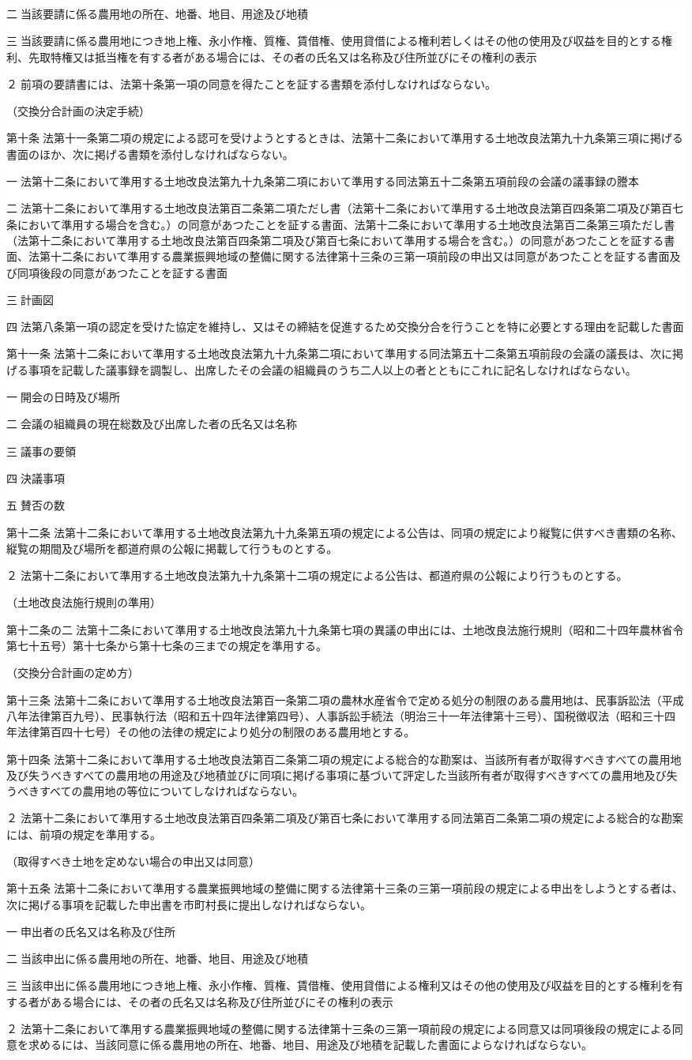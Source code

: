 二 当該要請に係る農用地の所在、地番、地目、用途及び地積

三 当該要請に係る農用地につき地上権、永小作権、質権、賃借権、使用貸借による権利若しくはその他の使用及び収益を目的とする権利、先取特権又は抵当権を有する者がある場合には、その者の氏名又は名称及び住所並びにその権利の表示

２ 前項の要請書には、法第十条第一項の同意を得たことを証する書類を添付しなければならない。

（交換分合計画の決定手続）

第十条 法第十一条第二項の規定による認可を受けようとするときは、法第十二条において準用する土地改良法第九十九条第三項に掲げる書面のほか、次に掲げる書類を添付しなければならない。

一 法第十二条において準用する土地改良法第九十九条第二項において準用する同法第五十二条第五項前段の会議の議事録の謄本

二 法第十二条において準用する土地改良法第百二条第二項ただし書（法第十二条において準用する土地改良法第百四条第二項及び第百七条において準用する場合を含む。）の同意があつたことを証する書面、法第十二条において準用する土地改良法第百二条第三項ただし書（法第十二条において準用する土地改良法第百四条第二項及び第百七条において準用する場合を含む。）の同意があつたことを証する書面、法第十二条において準用する農業振興地域の整備に関する法律第十三条の三第一項前段の申出又は同意があつたことを証する書面及び同項後段の同意があつたことを証する書面

三 計画図

四 法第八条第一項の認定を受けた協定を維持し、又はその締結を促進するため交換分合を行うことを特に必要とする理由を記載した書面

第十一条 法第十二条において準用する土地改良法第九十九条第二項において準用する同法第五十二条第五項前段の会議の議長は、次に掲げる事項を記載した議事録を調製し、出席したその会議の組織員のうち二人以上の者とともにこれに記名しなければならない。

一 開会の日時及び場所

二 会議の組織員の現在総数及び出席した者の氏名又は名称

三 議事の要領

四 決議事項

五 賛否の数

第十二条 法第十二条において準用する土地改良法第九十九条第五項の規定による公告は、同項の規定により縦覧に供すべき書類の名称、縦覧の期間及び場所を都道府県の公報に掲載して行うものとする。

２ 法第十二条において準用する土地改良法第九十九条第十二項の規定による公告は、都道府県の公報により行うものとする。

（土地改良法施行規則の準用）

第十二条の二 法第十二条において準用する土地改良法第九十九条第七項の異議の申出には、土地改良法施行規則（昭和二十四年農林省令第七十五号）第十七条から第十七条の三までの規定を準用する。

（交換分合計画の定め方）

第十三条 法第十二条において準用する土地改良法第百一条第二項の農林水産省令で定める処分の制限のある農用地は、民事訴訟法（平成八年法律第百九号）、民事執行法（昭和五十四年法律第四号）、人事訴訟手続法（明治三十一年法律第十三号）、国税徴収法（昭和三十四年法律第百四十七号）その他の法律の規定により処分の制限のある農用地とする。

第十四条 法第十二条において準用する土地改良法第百二条第二項の規定による総合的な勘案は、当該所有者が取得すべきすべての農用地及び失うべきすべての農用地の用途及び地積並びに同項に掲げる事項に基づいて評定した当該所有者が取得すべきすべての農用地及び失うべきすべての農用地の等位についてしなければならない。

２ 法第十二条において準用する土地改良法第百四条第二項及び第百七条において準用する同法第百二条第二項の規定による総合的な勘案には、前項の規定を準用する。

（取得すべき土地を定めない場合の申出又は同意）

第十五条 法第十二条において準用する農業振興地域の整備に関する法律第十三条の三第一項前段の規定による申出をしようとする者は、次に掲げる事項を記載した申出書を市町村長に提出しなければならない。

一 申出者の氏名又は名称及び住所

二 当該申出に係る農用地の所在、地番、地目、用途及び地積

三 当該申出に係る農用地につき地上権、永小作権、質権、賃借権、使用貸借による権利又はその他の使用及び収益を目的とする権利を有する者がある場合には、その者の氏名又は名称及び住所並びにその権利の表示

２ 法第十二条において準用する農業振興地域の整備に関する法律第十三条の三第一項前段の規定による同意又は同項後段の規定による同意を求めるには、当該同意に係る農用地の所在、地番、地目、用途及び地積を記載した書面によらなければならない。
